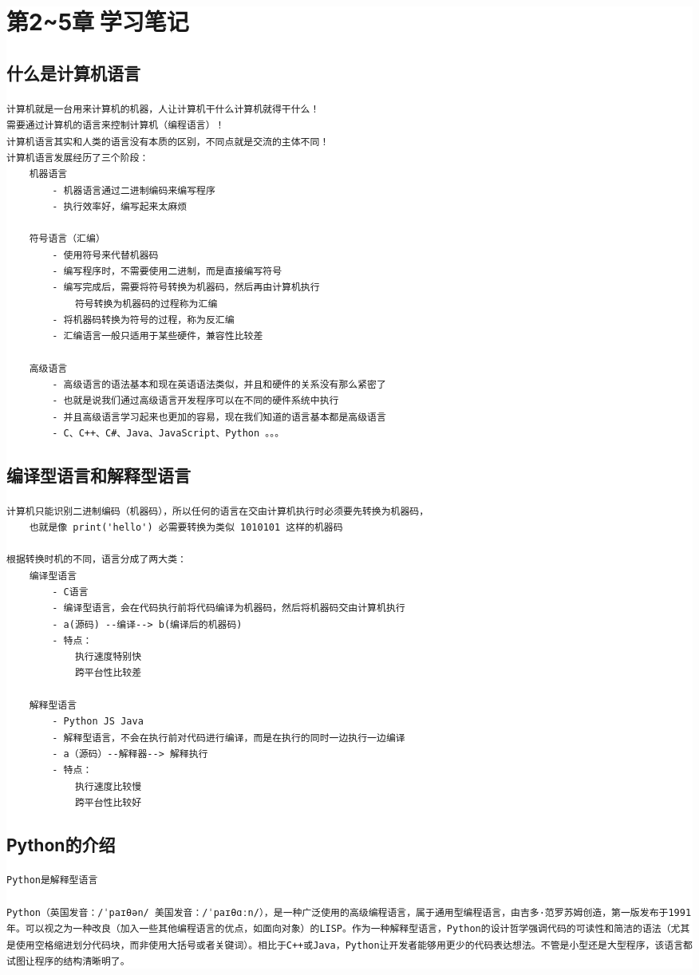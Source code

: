 # 第2~5章 学习笔记

## 什么是计算机语言
    计算机就是一台用来计算机的机器，人让计算机干什么计算机就得干什么！
    需要通过计算机的语言来控制计算机（编程语言）！
    计算机语言其实和人类的语言没有本质的区别，不同点就是交流的主体不同！
    计算机语言发展经历了三个阶段：
        机器语言
            - 机器语言通过二进制编码来编写程序
            - 执行效率好，编写起来太麻烦

        符号语言（汇编）
            - 使用符号来代替机器码
            - 编写程序时，不需要使用二进制，而是直接编写符号
            - 编写完成后，需要将符号转换为机器码，然后再由计算机执行
                符号转换为机器码的过程称为汇编
            - 将机器码转换为符号的过程，称为反汇编  
            - 汇编语言一般只适用于某些硬件，兼容性比较差  

        高级语言
            - 高级语言的语法基本和现在英语语法类似，并且和硬件的关系没有那么紧密了
            - 也就是说我们通过高级语言开发程序可以在不同的硬件系统中执行
            - 并且高级语言学习起来也更加的容易，现在我们知道的语言基本都是高级语言
            - C、C++、C#、Java、JavaScript、Python 。。。

## 编译型语言和解释型语言
    计算机只能识别二进制编码（机器码），所以任何的语言在交由计算机执行时必须要先转换为机器码，
        也就是像 print('hello') 必需要转换为类似 1010101 这样的机器码   

    根据转换时机的不同，语言分成了两大类：
        编译型语言
            - C语言
            - 编译型语言，会在代码执行前将代码编译为机器码，然后将机器码交由计算机执行
            - a(源码) --编译--> b(编译后的机器码)
            - 特点：
                执行速度特别快
                跨平台性比较差

        解释型语言
            - Python JS Java
            - 解释型语言，不会在执行前对代码进行编译，而是在执行的同时一边执行一边编译
            - a（源码）--解释器--> 解释执行  
            - 特点：
                执行速度比较慢
                跨平台性比较好   

## Python的介绍   
    Python是解释型语言

    Python（英国发音：/ˈpaɪθən/ 美国发音：/ˈpaɪθɑːn/），是一种广泛使用的高级编程语言，属于通用型编程语言，由吉多·范罗苏姆创造，第一版发布于1991年。可以视之为一种改良（加入一些其他编程语言的优点，如面向对象）的LISP。作为一种解释型语言，Python的设计哲学强调代码的可读性和简洁的语法（尤其是使用空格缩进划分代码块，而非使用大括号或者关键词）。相比于C++或Java，Python让开发者能够用更少的代码表达想法。不管是小型还是大型程序，该语言都试图让程序的结构清晰明了。
